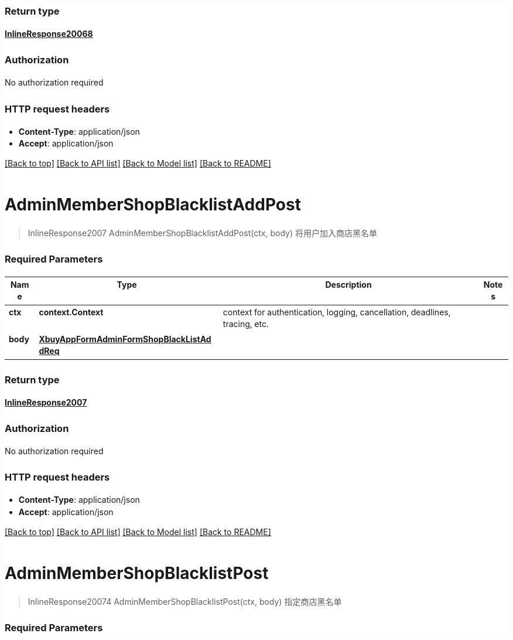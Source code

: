 ### Return type

[**InlineResponse20068**](inline_response_200_68.md)

### Authorization

No authorization required

### HTTP request headers

 - **Content-Type**: application/json
 - **Accept**: application/json

[[Back to top]](#) [[Back to API list]](../README.md#documentation-for-api-endpoints) [[Back to Model list]](../README.md#documentation-for-models) [[Back to README]](../README.md)

# **AdminMemberShopBlacklistAddPost**
> InlineResponse2007 AdminMemberShopBlacklistAddPost(ctx, body)
将用户加入商店黑名单

### Required Parameters

Name | Type | Description  | Notes
------------- | ------------- | ------------- | -------------
 **ctx** | **context.Context** | context for authentication, logging, cancellation, deadlines, tracing, etc.
  **body** | [**XbuyAppFormAdminFormShopBlackListAddReq**](XbuyAppFormAdminFormShopBlackListAddReq.md)|  | 

### Return type

[**InlineResponse2007**](inline_response_200_7.md)

### Authorization

No authorization required

### HTTP request headers

 - **Content-Type**: application/json
 - **Accept**: application/json

[[Back to top]](#) [[Back to API list]](../README.md#documentation-for-api-endpoints) [[Back to Model list]](../README.md#documentation-for-models) [[Back to README]](../README.md)

# **AdminMemberShopBlacklistPost**
> InlineResponse20074 AdminMemberShopBlacklistPost(ctx, body)
指定商店黑名单

### Required Parameters
